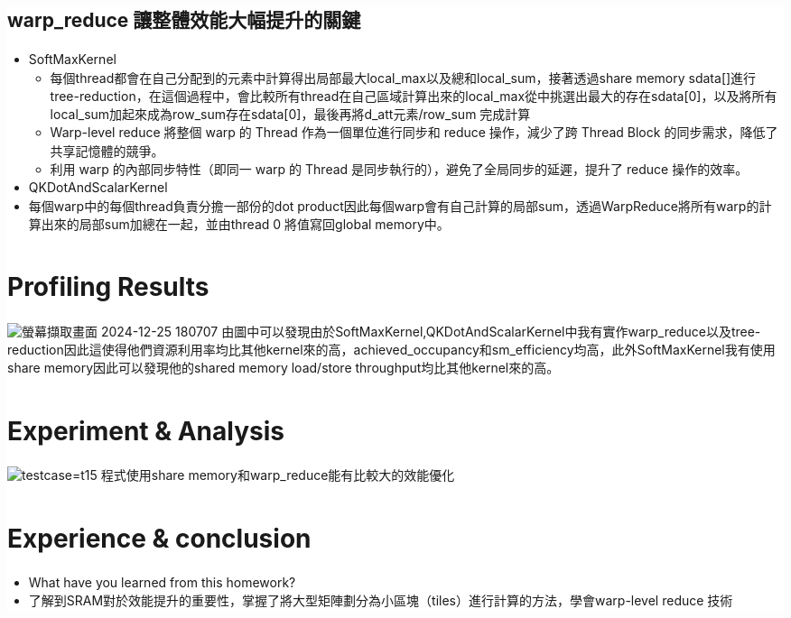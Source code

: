 ## warp_reduce 讓整體效能大幅提升的關鍵

- SoftMaxKernel
    - 每個thread都會在自己分配到的元素中計算得出局部最大local_max以及總和local_sum，接著透過share memory sdata[]進行tree-reduction，在這個過程中，會比較所有thread在自己區域計算出來的local_max從中挑選出最大的存在sdata[0]，以及將所有local_sum加起來成為row_sum存在sdata[0]，最後再將d_att元素/row_sum 完成計算
    - Warp-level reduce 將整個 warp 的 Thread 作為一個單位進行同步和 reduce 操作，減少了跨 Thread Block 的同步需求，降低了共享記憶體的競爭。
    - 利用 warp 的內部同步特性（即同一 warp 的 Thread 是同步執行的），避免了全局同步的延遲，提升了 reduce 操作的效率。
- QKDotAndScalarKernel
- 每個warp中的每個thread負責分擔一部份的dot product因此每個warp會有自己計算的局部sum，透過WarpReduce將所有warp的計算出來的局部sum加總在一起，並由thread 0 將值寫回global memory中。


# Profiling Results
![螢幕擷取畫面 2024-12-25 180707](https://hackmd.io/_uploads/S1imzDKBJg.png)
由圖中可以發現由於SoftMaxKernel,QKDotAndScalarKernel中我有實作warp_reduce以及tree-reduction因此這使得他們資源利用率均比其他kernel來的高，achieved_occupancy和sm_efficiency均高，此外SoftMaxKernel我有使用share memory因此可以發現他的shared memory load/store throughput均比其他kernel來的高。
# Experiment & Analysis
![testcase=t15](https://hackmd.io/_uploads/HkWAYUFSkl.png)
程式使用share memory和warp_reduce能有比較大的效能優化

# Experience & conclusion
- What have you learned from this homework?
- 了解到SRAM對於效能提升的重要性，掌握了將大型矩陣劃分為小區塊（tiles）進行計算的方法，學會warp-level reduce 技術

